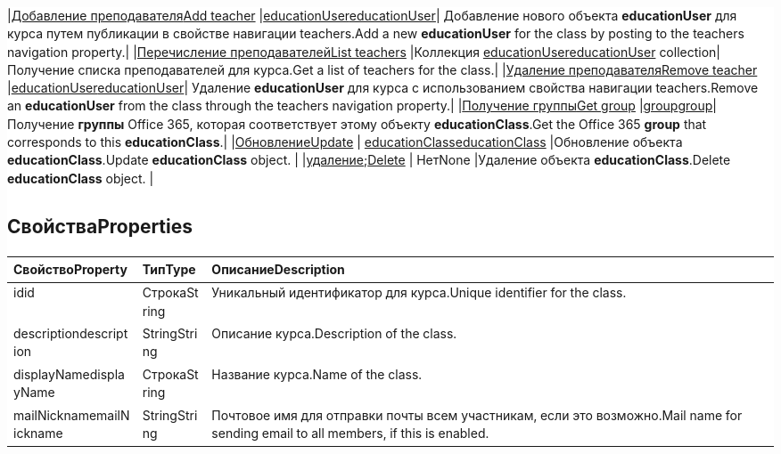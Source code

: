 |[<span data-ttu-id="e32a4-131">Добавление преподавателя</span><span class="sxs-lookup"><span data-stu-id="e32a4-131">Add teacher</span></span>](../api/educationclass-post-teachers.md) |[<span data-ttu-id="e32a4-132">educationUser</span><span class="sxs-lookup"><span data-stu-id="e32a4-132">educationUser</span></span>](educationuser.md)| <span data-ttu-id="e32a4-133">Добавление нового объекта **educationUser** для курса путем публикации в свойстве навигации teachers.</span><span class="sxs-lookup"><span data-stu-id="e32a4-133">Add a new **educationUser** for the class by posting to the teachers navigation property.</span></span>|
|[<span data-ttu-id="e32a4-134">Перечисление преподавателей</span><span class="sxs-lookup"><span data-stu-id="e32a4-134">List teachers</span></span>](../api/educationclass-list-teachers.md) |<span data-ttu-id="e32a4-135">Коллекция [educationUser](educationuser.md)</span><span class="sxs-lookup"><span data-stu-id="e32a4-135">[educationUser](educationuser.md) collection</span></span>| <span data-ttu-id="e32a4-136">Получение списка преподавателей для курса.</span><span class="sxs-lookup"><span data-stu-id="e32a4-136">Get a list of teachers for the class.</span></span>|
|[<span data-ttu-id="e32a4-137">Удаление преподавателя</span><span class="sxs-lookup"><span data-stu-id="e32a4-137">Remove teacher</span></span>](../api/educationclass-delete-teachers.md) |[<span data-ttu-id="e32a4-138">educationUser</span><span class="sxs-lookup"><span data-stu-id="e32a4-138">educationUser</span></span>](educationuser.md)| <span data-ttu-id="e32a4-139">Удаление **educationUser** для курса с использованием свойства навигации teachers.</span><span class="sxs-lookup"><span data-stu-id="e32a4-139">Remove an **educationUser** from the class through the teachers navigation property.</span></span>|
|[<span data-ttu-id="e32a4-140">Получение группы</span><span class="sxs-lookup"><span data-stu-id="e32a4-140">Get group</span></span>](../api/educationclass-get-group.md) |[<span data-ttu-id="e32a4-141">group</span><span class="sxs-lookup"><span data-stu-id="e32a4-141">group</span></span>](group.md)| <span data-ttu-id="e32a4-142">Получение **группы** Office 365, которая соответствует этому объекту **educationClass**.</span><span class="sxs-lookup"><span data-stu-id="e32a4-142">Get the Office 365 **group** that corresponds to this **educationClass**.</span></span>|
|[<span data-ttu-id="e32a4-143">Обновление</span><span class="sxs-lookup"><span data-stu-id="e32a4-143">Update</span></span>](../api/educationclass-update.md) | [<span data-ttu-id="e32a4-144">educationClass</span><span class="sxs-lookup"><span data-stu-id="e32a4-144">educationClass</span></span>](educationclass.md)    |<span data-ttu-id="e32a4-145">Обновление объекта **educationClass**.</span><span class="sxs-lookup"><span data-stu-id="e32a4-145">Update **educationClass** object.</span></span> |
|<span data-ttu-id="e32a4-146">[удаление](../api/educationclass-delete.md);</span><span class="sxs-lookup"><span data-stu-id="e32a4-146">[Delete](../api/educationclass-delete.md)</span></span> | <span data-ttu-id="e32a4-147">Нет</span><span class="sxs-lookup"><span data-stu-id="e32a4-147">None</span></span> |<span data-ttu-id="e32a4-148">Удаление объекта **educationClass**.</span><span class="sxs-lookup"><span data-stu-id="e32a4-148">Delete **educationClass** object.</span></span> |

## <a name="properties"></a><span data-ttu-id="e32a4-149">Свойства</span><span class="sxs-lookup"><span data-stu-id="e32a4-149">Properties</span></span>
| <span data-ttu-id="e32a4-150">Свойство</span><span class="sxs-lookup"><span data-stu-id="e32a4-150">Property</span></span>     | <span data-ttu-id="e32a4-151">Тип</span><span class="sxs-lookup"><span data-stu-id="e32a4-151">Type</span></span>   |<span data-ttu-id="e32a4-152">Описание</span><span class="sxs-lookup"><span data-stu-id="e32a4-152">Description</span></span>|
|:---------------|:--------|:----------|
|<span data-ttu-id="e32a4-153">id</span><span class="sxs-lookup"><span data-stu-id="e32a4-153">id</span></span>| <span data-ttu-id="e32a4-154">Строка</span><span class="sxs-lookup"><span data-stu-id="e32a4-154">String</span></span>| <span data-ttu-id="e32a4-155">Уникальный идентификатор для курса.</span><span class="sxs-lookup"><span data-stu-id="e32a4-155">Unique identifier for the class.</span></span>|
|<span data-ttu-id="e32a4-156">description</span><span class="sxs-lookup"><span data-stu-id="e32a4-156">description</span></span>|<span data-ttu-id="e32a4-157">String</span><span class="sxs-lookup"><span data-stu-id="e32a4-157">String</span></span>| <span data-ttu-id="e32a4-158">Описание курса.</span><span class="sxs-lookup"><span data-stu-id="e32a4-158">Description of the class.</span></span>|
|<span data-ttu-id="e32a4-159">displayName</span><span class="sxs-lookup"><span data-stu-id="e32a4-159">displayName</span></span>|<span data-ttu-id="e32a4-160">Строка</span><span class="sxs-lookup"><span data-stu-id="e32a4-160">String</span></span>| <span data-ttu-id="e32a4-161">Название курса.</span><span class="sxs-lookup"><span data-stu-id="e32a4-161">Name of the class.</span></span>|
|<span data-ttu-id="e32a4-162">mailNickname</span><span class="sxs-lookup"><span data-stu-id="e32a4-162">mailNickname</span></span>|<span data-ttu-id="e32a4-163">String</span><span class="sxs-lookup"><span data-stu-id="e32a4-163">String</span></span>| <span data-ttu-id="e32a4-164">Почтовое имя для отправки почты всем участникам, если это возможно.</span><span class="sxs-lookup"><span data-stu-id="e32a4-164">Mail name for sending email to all members, if this is enabled.</span></span> |